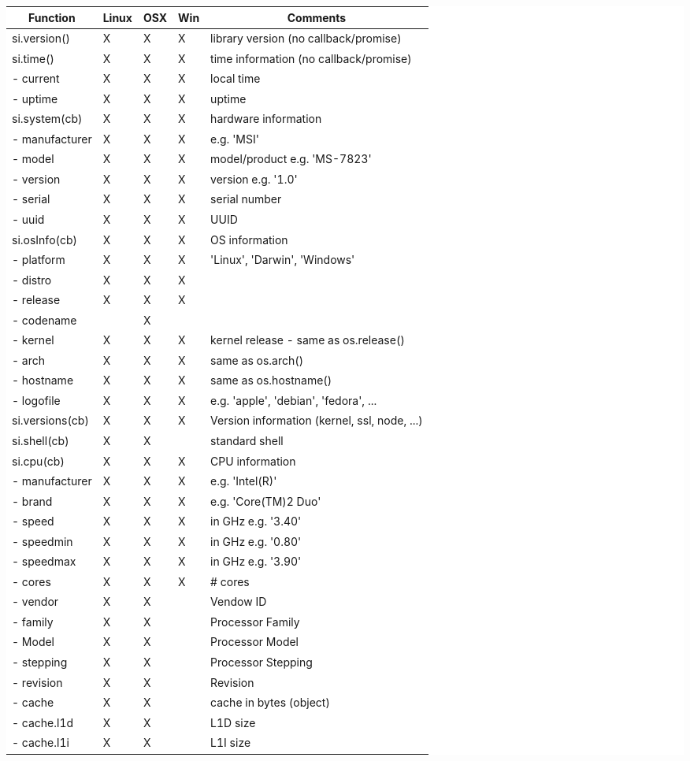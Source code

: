 | Function        | Linux | OSX | Win | Comments |
| --------------- | ----- | ---- | ------- | -------- |
| si.version() | X | X | X | library version (no callback/promise) |
| si.time() | X | X | X | time information (no callback/promise) |
| - current | X | X | X | local time |
| - uptime | X | X | X | uptime |
| si.system(cb) | X | X | X | hardware information |
| - manufacturer | X | X | X | e.g. 'MSI' |
| - model | X | X | X | model/product e.g. 'MS-7823' |
| - version | X | X | X | version e.g. '1.0' |
| - serial | X | X | X | serial number |
| - uuid | X | X | X | UUID |
| si.osInfo(cb) | X | X | X | OS information |
| - platform   | X | X | X | 'Linux', 'Darwin', 'Windows' |
| - distro | X | X | X |  |
| - release | X | X | X |  |
| - codename | | X |  |  |
| - kernel | X | X | X | kernel release - same as os.release() |
| - arch | X | X | X | same as os.arch() |
| - hostname | X | X | X | same as os.hostname() |
| - logofile | X | X | X | e.g. 'apple', 'debian', 'fedora', ... |
| si.versions(cb) | X | X | X | Version information (kernel, ssl, node, ...) |
| si.shell(cb) | X | X |  | standard shell |
| si.cpu(cb) | X | X | X | CPU information|
| - manufacturer | X | X | X | e.g. 'Intel(R)' |
| - brand | X | X | X | e.g. 'Core(TM)2 Duo' |
| - speed | X | X | X | in GHz e.g. '3.40' |
| - speedmin | X | X | X | in GHz e.g. '0.80' |
| - speedmax | X | X | X | in GHz e.g. '3.90' |
| - cores | X | X | X | # cores |
| - vendor | X | X | | Vendow ID |
| - family | X | X | | Processor Family |
| - Model | X | X | | Processor Model |
| - stepping | X | X | | Processor Stepping |
| - revision | X | X | | Revision |
| - cache | X | X | | cache in bytes (object) |
| - cache.l1d | X | X |  | L1D size |
| - cache.l1i | X | X |  | L1I size |